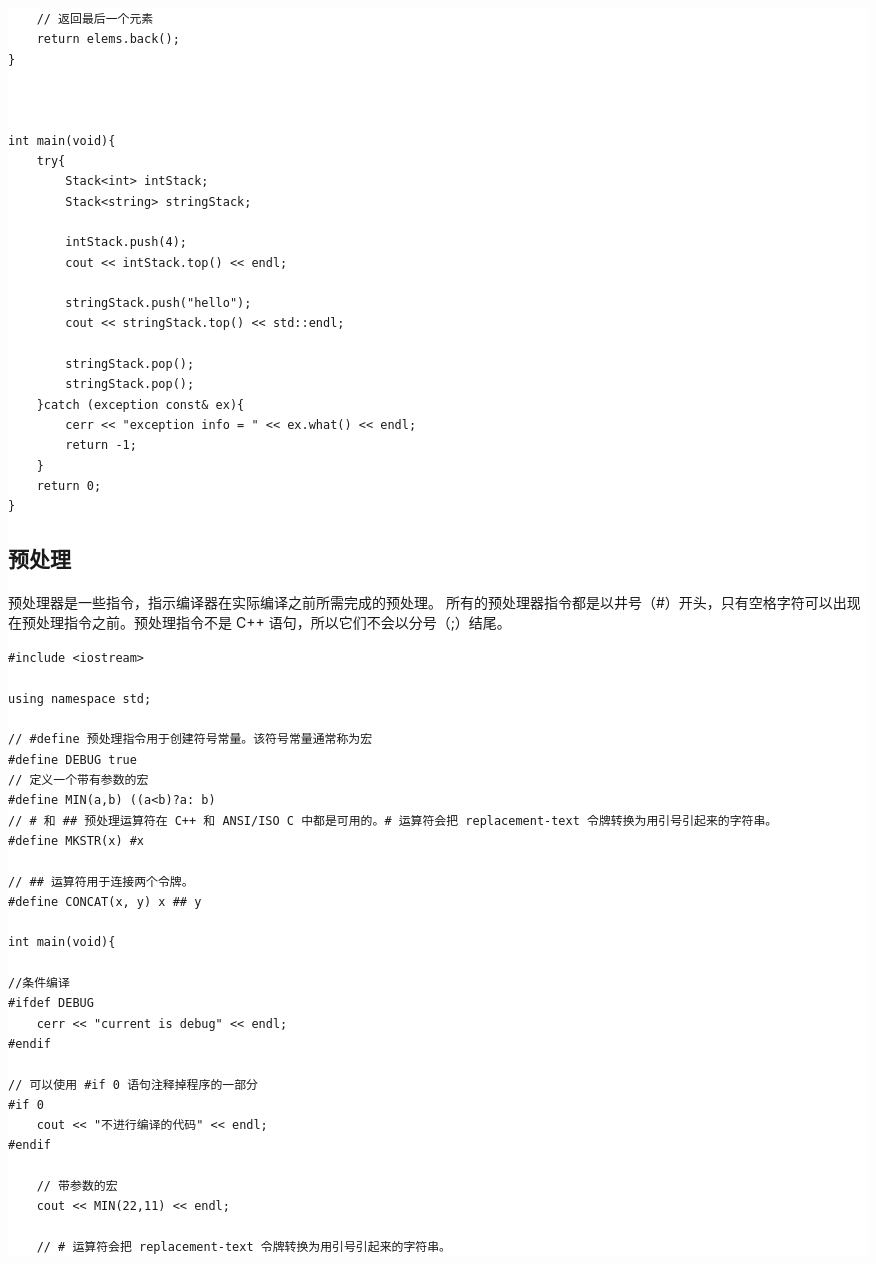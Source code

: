 ```
    // 返回最后一个元素
    return elems.back();
}



int main(void){
    try{
        Stack<int> intStack;
        Stack<string> stringStack;

        intStack.push(4);
        cout << intStack.top() << endl;

        stringStack.push("hello");
        cout << stringStack.top() << std::endl;

        stringStack.pop();
        stringStack.pop();
    }catch (exception const& ex){
        cerr << "exception info = " << ex.what() << endl;
        return -1;
    }
    return 0;
}
```

## 预处理

预处理器是一些指令，指示编译器在实际编译之前所需完成的预处理。
所有的预处理器指令都是以井号（#）开头，只有空格字符可以出现在预处理指令之前。预处理指令不是 C++ 语句，所以它们不会以分号（;）结尾。

```
#include <iostream>

using namespace std;

// #define 预处理指令用于创建符号常量。该符号常量通常称为宏
#define DEBUG true
// 定义一个带有参数的宏
#define MIN(a,b) ((a<b)?a: b)
// # 和 ## 预处理运算符在 C++ 和 ANSI/ISO C 中都是可用的。# 运算符会把 replacement-text 令牌转换为用引号引起来的字符串。
#define MKSTR(x) #x

// ## 运算符用于连接两个令牌。
#define CONCAT(x, y) x ## y

int main(void){
    
//条件编译
#ifdef DEBUG
    cerr << "current is debug" << endl;
#endif

// 可以使用 #if 0 语句注释掉程序的一部分
#if 0
    cout << "不进行编译的代码" << endl;
#endif

    // 带参数的宏
    cout << MIN(22,11) << endl;

    // # 运算符会把 replacement-text 令牌转换为用引号引起来的字符串。
```